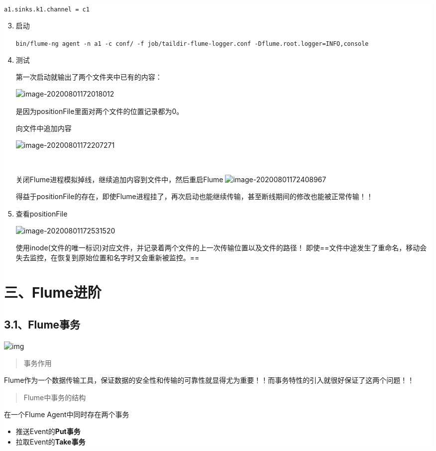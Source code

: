    ```markdown
   a1.sinks.k1.channel = c1
   ```

3. 启动

   `bin/flume-ng agent -n a1 -c conf/ -f job/taildir-flume-logger.conf -Dflume.root.logger=INFO,console`

4. 测试

   第一次启动就输出了两个文件夹中已有的内容：

   ![image-20200801172018012](https://picbed-sakura.oss-cn-shanghai.aliyuncs.com/notePic/20200801172018.png)

   是因为positionFile里面对两个文件的位置记录都为0。

    

   向文件中追加内容

   ![image-20200801172207271](https://picbed-sakura.oss-cn-shanghai.aliyuncs.com/notePic/20200801172207.png)

   ​	

   关闭Flume进程模拟掉线，继续追加内容到文件中，然后重启Flume
   ![image-20200801172408967](https://picbed-sakura.oss-cn-shanghai.aliyuncs.com/notePic/20200801172409.png)

   得益于positionFile的存在，即使Flume进程挂了，再次启动也能继续传输，甚至断线期间的修改也能被正常传输！！ 

   

5. 查看positionFile

   ![image-20200801172531520](https://picbed-sakura.oss-cn-shanghai.aliyuncs.com/notePic/20200801172531.png)

   使用inode(文件的唯一标识)对应文件，并记录着两个文件的上一次传输位置以及文件的路径！
   即使==文件中途发生了重命名，移动会失去监控，在恢复到原始位置和名字时又会重新被监控。==





# 三、Flume进阶

## 3.1、Flume事务

![img](https://picbed-sakura.oss-cn-shanghai.aliyuncs.com/notePic/20200801203913.png)

> 事务作用

Flume作为一个数据传输工具，保证数据的安全性和传输的可靠性就显得尤为重要！！而事务特性的引入就很好保证了这两个问题！！



> Flume中事务的结构

在一个Flume Agent中同时存在两个事务

- 推送Event的**Put事务**
- 拉取Event的**Take事务**
